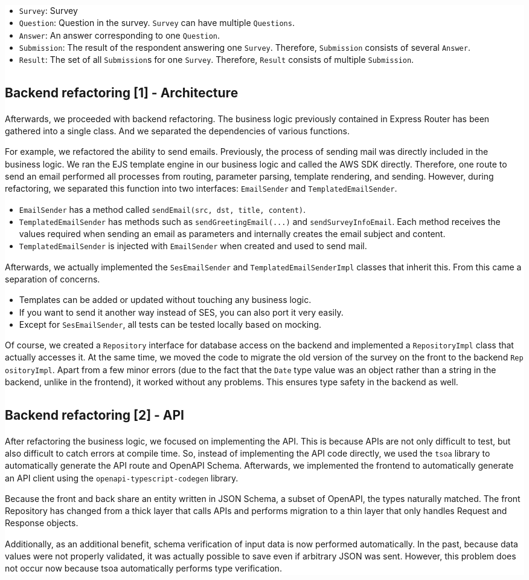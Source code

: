 - `Survey`: Survey
- `Question`: Question in the survey. `Survey` can have multiple `Questions`.
- `Answer`: An answer corresponding to one `Question`.
- `Submission`: The result of the respondent answering one `Survey`. Therefore, `Submission` consists of several `Answer`.
- `Result`: The set of all `Submission`s for one `Survey`. Therefore, `Result` consists of multiple `Submission`.

## Backend refactoring [1] - Architecture

Afterwards, we proceeded with backend refactoring. The business logic previously contained in Express Router has been gathered into a single class. And we separated the dependencies of various functions.

For example, we refactored the ability to send emails. Previously, the process of sending mail was directly included in the business logic. We ran the EJS template engine in our business logic and called the AWS SDK directly. Therefore, one route to send an email performed all processes from routing, parameter parsing, template rendering, and sending. However, during refactoring, we separated this function into two interfaces: `EmailSender` and `TemplatedEmailSender`.

- `EmailSender` has a method called `sendEmail(src, dst, title, content)`.
- `TemplatedEmailSender` has methods such as `sendGreetingEmail(...)` and `sendSurveyInfoEmail`. Each method receives the values required when sending an email as parameters and internally creates the email subject and content.
- `TemplatedEmailSender` is injected with `EmailSender` when created and used to send mail.

Afterwards, we actually implemented the `SesEmailSender` and `TemplatedEmailSenderImpl` classes that inherit this. From this came a separation of concerns.

- Templates can be added or updated without touching any business logic.
- If you want to send it another way instead of SES, you can also port it very easily.
- Except for `SesEmailSender`, all tests can be tested locally based on mocking.

Of course, we created a `Repository` interface for database access on the backend and implemented a `RepositoryImpl` class that actually accesses it. At the same time, we moved the code to migrate the old version of the survey on the front to the backend `RepositoryImpl`. Apart from a few minor errors (due to the fact that the `Date` type value was an object rather than a string in the backend, unlike in the frontend), it worked without any problems. This ensures type safety in the backend as well.

## Backend refactoring [2] - API

After refactoring the business logic, we focused on implementing the API. This is because APIs are not only difficult to test, but also difficult to catch errors at compile time. So, instead of implementing the API code directly, we used the `tsoa` library to automatically generate the API route and OpenAPI Schema. Afterwards, we implemented the frontend to automatically generate an API client using the `openapi-typescript-codegen` library.

Because the front and back share an entity written in JSON Schema, a subset of OpenAPI, the types naturally matched. The front Repository has changed from a thick layer that calls APIs and performs migration to a thin layer that only handles Request and Response objects.

Additionally, as an additional benefit, schema verification of input data is now performed automatically. In the past, because data values were not properly validated, it was actually possible to save even if arbitrary JSON was sent. However, this problem does not occur now because tsoa automatically performs type verification.
